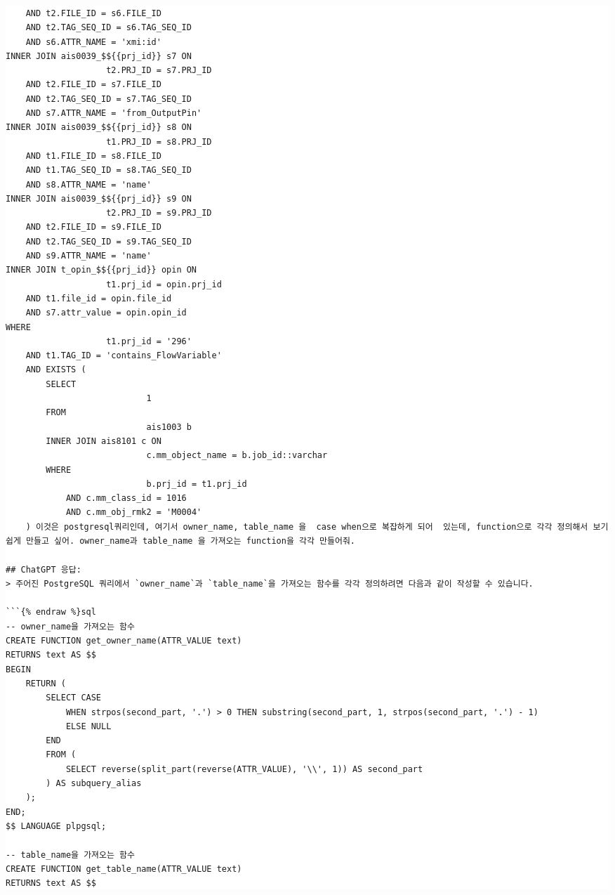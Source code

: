 ```{% endraw %}
    AND t2.FILE_ID = s6.FILE_ID
    AND t2.TAG_SEQ_ID = s6.TAG_SEQ_ID
    AND s6.ATTR_NAME = 'xmi:id'
INNER JOIN ais0039_$${{prj_id}} s7 ON
                    t2.PRJ_ID = s7.PRJ_ID
    AND t2.FILE_ID = s7.FILE_ID
    AND t2.TAG_SEQ_ID = s7.TAG_SEQ_ID
    AND s7.ATTR_NAME = 'from_OutputPin'
INNER JOIN ais0039_$${{prj_id}} s8 ON
                    t1.PRJ_ID = s8.PRJ_ID
    AND t1.FILE_ID = s8.FILE_ID
    AND t1.TAG_SEQ_ID = s8.TAG_SEQ_ID
    AND s8.ATTR_NAME = 'name'
INNER JOIN ais0039_$${{prj_id}} s9 ON
                    t2.PRJ_ID = s9.PRJ_ID
    AND t2.FILE_ID = s9.FILE_ID
    AND t2.TAG_SEQ_ID = s9.TAG_SEQ_ID
    AND s9.ATTR_NAME = 'name'
INNER JOIN t_opin_$${{prj_id}} opin ON
                    t1.prj_id = opin.prj_id
    AND t1.file_id = opin.file_id
    AND s7.attr_value = opin.opin_id
WHERE
                    t1.prj_id = '296'
    AND t1.TAG_ID = 'contains_FlowVariable'
    AND EXISTS (
        SELECT
                            1
        FROM
                            ais1003 b
        INNER JOIN ais8101 c ON
                            c.mm_object_name = b.job_id::varchar
        WHERE
                            b.prj_id = t1.prj_id
            AND c.mm_class_id = 1016
            AND c.mm_obj_rmk2 = 'M0004'
    ) 이것은 postgresql쿼리인데, 여기서 owner_name, table_name 을  case when으로 복잡하게 되어  있는데, function으로 각각 정의해서 보기 쉽게 만들고 싶어. owner_name과 table_name 을 가져오는 function을 각각 만들어줘.

## ChatGPT 응답:
> 주어진 PostgreSQL 쿼리에서 `owner_name`과 `table_name`을 가져오는 함수를 각각 정의하려면 다음과 같이 작성할 수 있습니다.

```{% endraw %}sql
-- owner_name을 가져오는 함수
CREATE FUNCTION get_owner_name(ATTR_VALUE text)
RETURNS text AS $$
BEGIN
    RETURN (
        SELECT CASE
            WHEN strpos(second_part, '.') > 0 THEN substring(second_part, 1, strpos(second_part, '.') - 1)
            ELSE NULL
        END
        FROM (
            SELECT reverse(split_part(reverse(ATTR_VALUE), '\\', 1)) AS second_part
        ) AS subquery_alias
    );
END;
$$ LANGUAGE plpgsql;

-- table_name을 가져오는 함수
CREATE FUNCTION get_table_name(ATTR_VALUE text)
RETURNS text AS $$
```